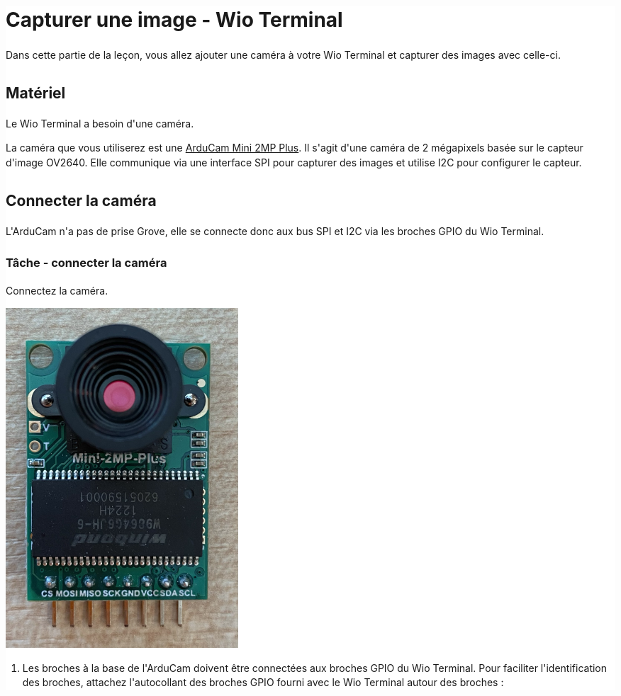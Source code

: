 
# Capturer une image - Wio Terminal

Dans cette partie de la leçon, vous allez ajouter une caméra à votre Wio Terminal et capturer des images avec celle-ci.

## Matériel

Le Wio Terminal a besoin d'une caméra.

La caméra que vous utiliserez est une [ArduCam Mini 2MP Plus](https://www.arducam.com/product/arducam-2mp-spi-camera-b0067-arduino/). Il s'agit d'une caméra de 2 mégapixels basée sur le capteur d'image OV2640. Elle communique via une interface SPI pour capturer des images et utilise I2C pour configurer le capteur.

## Connecter la caméra

L'ArduCam n'a pas de prise Grove, elle se connecte donc aux bus SPI et I2C via les broches GPIO du Wio Terminal.

### Tâche - connecter la caméra

Connectez la caméra.

![Un capteur ArduCam](../../../../../translated_images/arducam.20e4e4cbb268296570b5914e20d6c349fc42ddac9ed4e1b9deba2188204eebae.fr.png)

1. Les broches à la base de l'ArduCam doivent être connectées aux broches GPIO du Wio Terminal. Pour faciliter l'identification des broches, attachez l'autocollant des broches GPIO fourni avec le Wio Terminal autour des broches :

